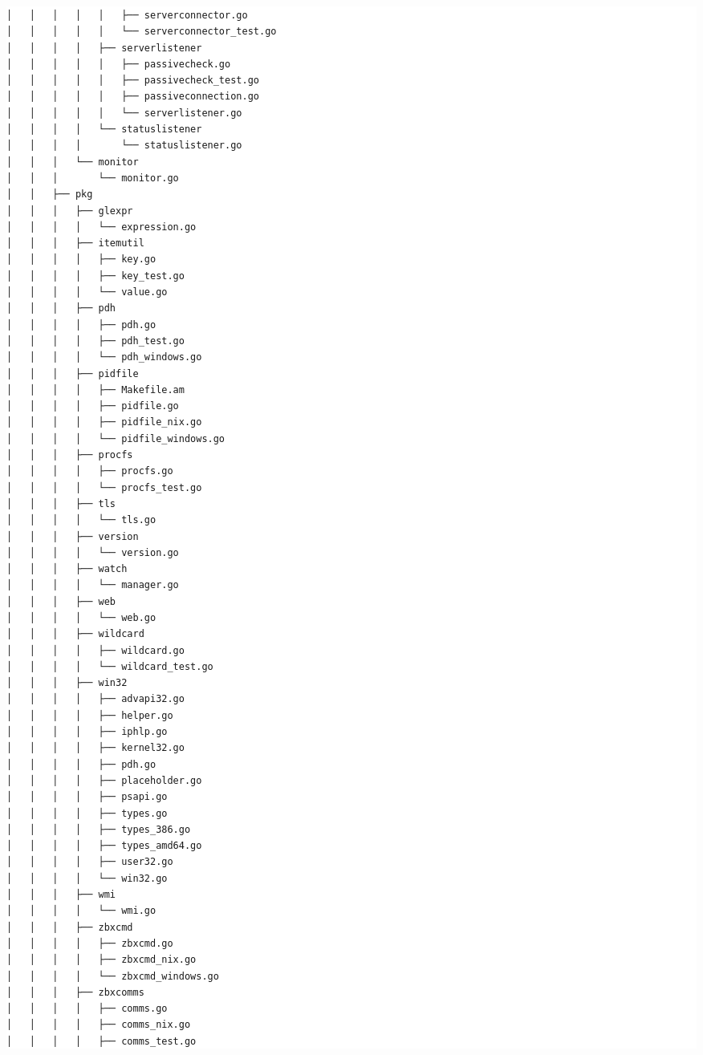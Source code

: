     │   │   │   │   │   ├── serverconnector.go
    │   │   │   │   │   └── serverconnector_test.go
    │   │   │   │   ├── serverlistener
    │   │   │   │   │   ├── passivecheck.go
    │   │   │   │   │   ├── passivecheck_test.go
    │   │   │   │   │   ├── passiveconnection.go
    │   │   │   │   │   └── serverlistener.go
    │   │   │   │   └── statuslistener
    │   │   │   │       └── statuslistener.go
    │   │   │   └── monitor
    │   │   │       └── monitor.go
    │   │   ├── pkg
    │   │   │   ├── glexpr
    │   │   │   │   └── expression.go
    │   │   │   ├── itemutil
    │   │   │   │   ├── key.go
    │   │   │   │   ├── key_test.go
    │   │   │   │   └── value.go
    │   │   │   ├── pdh
    │   │   │   │   ├── pdh.go
    │   │   │   │   ├── pdh_test.go
    │   │   │   │   └── pdh_windows.go
    │   │   │   ├── pidfile
    │   │   │   │   ├── Makefile.am
    │   │   │   │   ├── pidfile.go
    │   │   │   │   ├── pidfile_nix.go
    │   │   │   │   └── pidfile_windows.go
    │   │   │   ├── procfs
    │   │   │   │   ├── procfs.go
    │   │   │   │   └── procfs_test.go
    │   │   │   ├── tls
    │   │   │   │   └── tls.go
    │   │   │   ├── version
    │   │   │   │   └── version.go
    │   │   │   ├── watch
    │   │   │   │   └── manager.go
    │   │   │   ├── web
    │   │   │   │   └── web.go
    │   │   │   ├── wildcard
    │   │   │   │   ├── wildcard.go
    │   │   │   │   └── wildcard_test.go
    │   │   │   ├── win32
    │   │   │   │   ├── advapi32.go
    │   │   │   │   ├── helper.go
    │   │   │   │   ├── iphlp.go
    │   │   │   │   ├── kernel32.go
    │   │   │   │   ├── pdh.go
    │   │   │   │   ├── placeholder.go
    │   │   │   │   ├── psapi.go
    │   │   │   │   ├── types.go
    │   │   │   │   ├── types_386.go
    │   │   │   │   ├── types_amd64.go
    │   │   │   │   ├── user32.go
    │   │   │   │   └── win32.go
    │   │   │   ├── wmi
    │   │   │   │   └── wmi.go
    │   │   │   ├── zbxcmd
    │   │   │   │   ├── zbxcmd.go
    │   │   │   │   ├── zbxcmd_nix.go
    │   │   │   │   └── zbxcmd_windows.go
    │   │   │   ├── zbxcomms
    │   │   │   │   ├── comms.go
    │   │   │   │   ├── comms_nix.go
    │   │   │   │   ├── comms_test.go